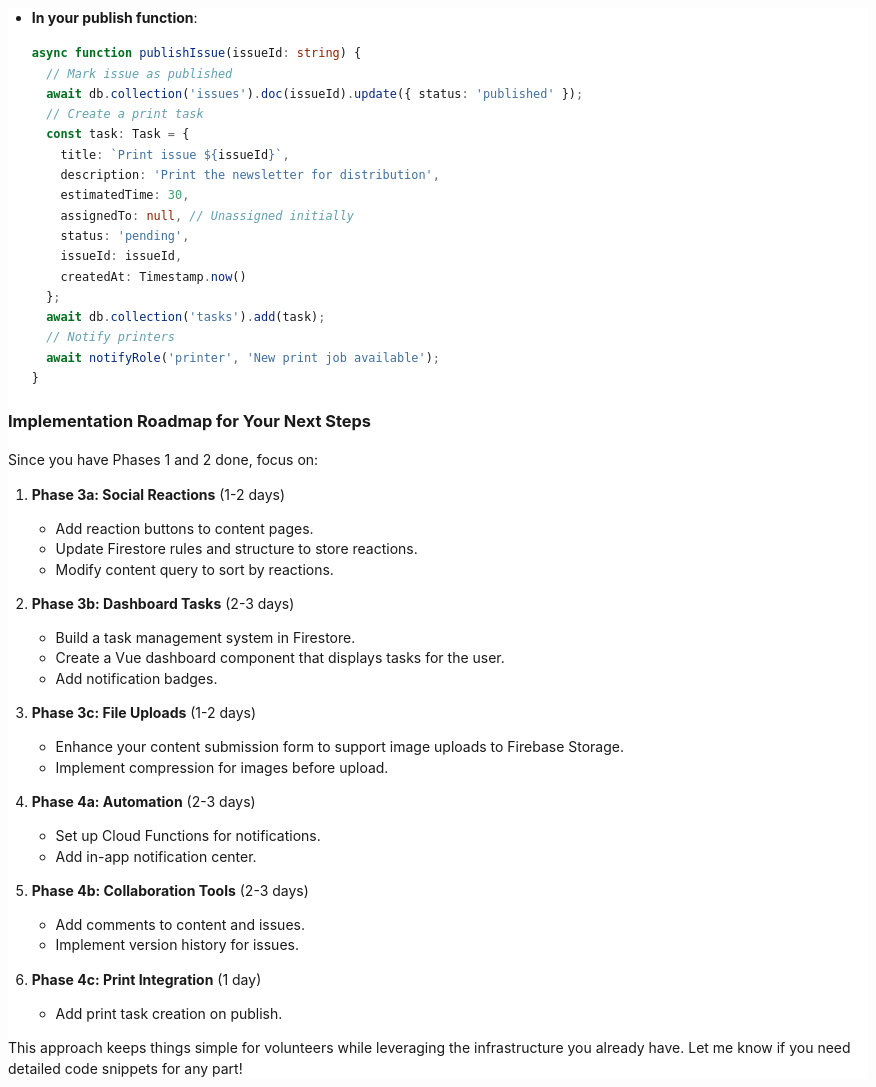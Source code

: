 - **In your publish function**:
  ```typescript
  async function publishIssue(issueId: string) {
    // Mark issue as published
    await db.collection('issues').doc(issueId).update({ status: 'published' });
    // Create a print task
    const task: Task = {
      title: `Print issue ${issueId}`,
      description: 'Print the newsletter for distribution',
      estimatedTime: 30,
      assignedTo: null, // Unassigned initially
      status: 'pending',
      issueId: issueId,
      createdAt: Timestamp.now()
    };
    await db.collection('tasks').add(task);
    // Notify printers
    await notifyRole('printer', 'New print job available');
  }
  ```

### Implementation Roadmap for Your Next Steps
Since you have Phases 1 and 2 done, focus on:

1. **Phase 3a: Social Reactions** (1-2 days)
   - Add reaction buttons to content pages.
   - Update Firestore rules and structure to store reactions.
   - Modify content query to sort by reactions.

2. **Phase 3b: Dashboard Tasks** (2-3 days)
   - Build a task management system in Firestore.
   - Create a Vue dashboard component that displays tasks for the user.
   - Add notification badges.

3. **Phase 3c: File Uploads** (1-2 days)
   - Enhance your content submission form to support image uploads to Firebase Storage.
   - Implement compression for images before upload.

4. **Phase 4a: Automation** (2-3 days)
   - Set up Cloud Functions for notifications.
   - Add in-app notification center.

5. **Phase 4b: Collaboration Tools** (2-3 days)
   - Add comments to content and issues.
   - Implement version history for issues.

6. **Phase 4c: Print Integration** (1 day)
   - Add print task creation on publish.

This approach keeps things simple for volunteers while leveraging the infrastructure you already have. Let me know if you need detailed code snippets for any part!